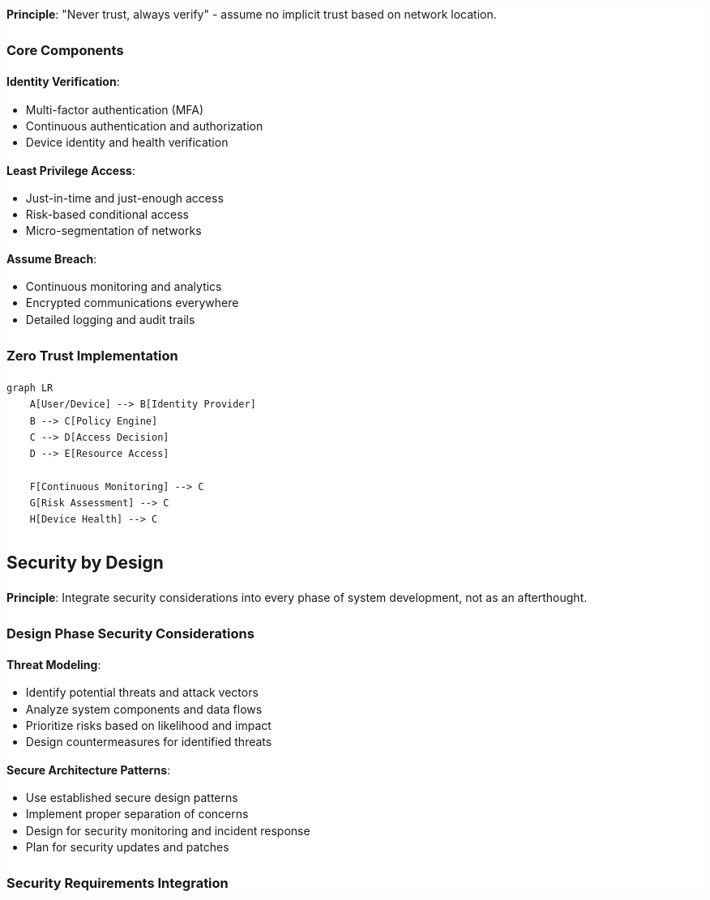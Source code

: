 **Principle**: "Never trust, always verify" - assume no implicit trust based on network location.

### Core Components

**Identity Verification**:
- Multi-factor authentication (MFA)
- Continuous authentication and authorization
- Device identity and health verification

**Least Privilege Access**:
- Just-in-time and just-enough access
- Risk-based conditional access
- Micro-segmentation of networks

**Assume Breach**:
- Continuous monitoring and analytics
- Encrypted communications everywhere
- Detailed logging and audit trails

### Zero Trust Implementation

```mermaid
graph LR
    A[User/Device] --> B[Identity Provider]
    B --> C[Policy Engine]
    C --> D[Access Decision]
    D --> E[Resource Access]
    
    F[Continuous Monitoring] --> C
    G[Risk Assessment] --> C
    H[Device Health] --> C
```

## Security by Design

**Principle**: Integrate security considerations into every phase of system development, not as an afterthought.

### Design Phase Security Considerations

**Threat Modeling**:
- Identify potential threats and attack vectors
- Analyze system components and data flows
- Prioritize risks based on likelihood and impact
- Design countermeasures for identified threats

**Secure Architecture Patterns**:
- Use established secure design patterns
- Implement proper separation of concerns
- Design for security monitoring and incident response
- Plan for security updates and patches

### Security Requirements Integration
